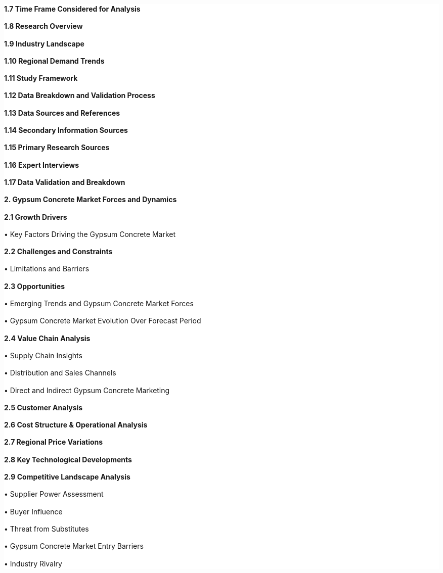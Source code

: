 <strong>1.7 Time Frame Considered for Analysis</strong>

<strong>1.8 Research Overview</strong>

<strong>1.9 Industry Landscape</strong>

<strong>1.10 Regional Demand Trends</strong>

<strong>1.11 Study Framework</strong>

<strong>1.12 Data Breakdown and Validation Process</strong>

<strong>1.13 Data Sources and References</strong>

<strong>1.14 Secondary Information Sources</strong>

<strong>1.15 Primary Research Sources</strong>

<strong>1.16 Expert Interviews</strong>

<strong>1.17 Data Validation and Breakdown</strong>

<strong>2. Gypsum Concrete Market Forces and Dynamics</strong>

<strong>2.1 Growth Drivers</strong>

• Key Factors Driving the Gypsum Concrete Market

<strong>2.2 Challenges and Constraints</strong>

• Limitations and Barriers

<strong>2.3 Opportunities</strong>

• Emerging Trends and Gypsum Concrete Market Forces

• Gypsum Concrete Market Evolution Over Forecast Period

<strong>2.4 Value Chain Analysis</strong>

• Supply Chain Insights

• Distribution and Sales Channels

• Direct and Indirect Gypsum Concrete Marketing

<strong>2.5 Customer Analysis</strong>

<strong>2.6 Cost Structure & Operational Analysis</strong>

<strong>2.7 Regional Price Variations</strong>

<strong>2.8 Key Technological Developments</strong>

<strong>2.9 Competitive Landscape Analysis</strong>

• Supplier Power Assessment

• Buyer Influence

• Threat from Substitutes

• Gypsum Concrete Market Entry Barriers

• Industry Rivalry
